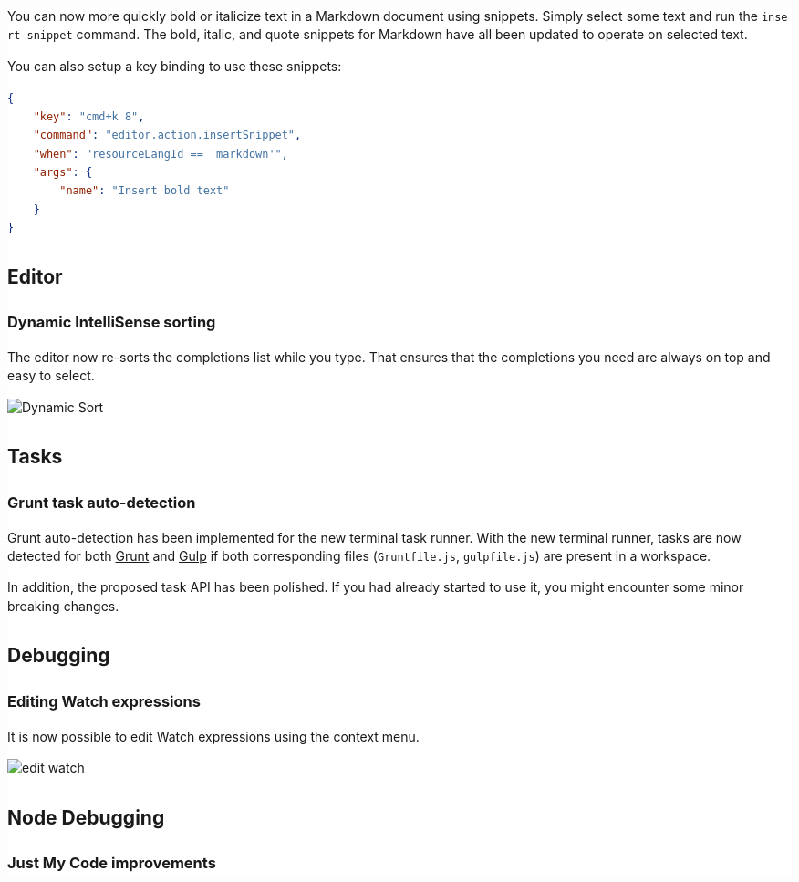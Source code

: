 You can now more quickly bold or italicize text in a Markdown document using
snippets. Simply select some text and run the `insert snippet` command. The
bold, italic, and quote snippets for Markdown have all been updated to operate
on selected text.

You can also setup a key binding to use these snippets:

```json
{
	"key": "cmd+k 8",
	"command": "editor.action.insertSnippet",
	"when": "resourceLangId == 'markdown'",
	"args": {
		"name": "Insert bold text"
	}
}
```

## Editor

### Dynamic IntelliSense sorting

The editor now re-sorts the completions list while you type. That ensures that
the completions you need are always on top and easy to select.

![Dynamic Sort](images/1_12/completions-dynamic-sort.gif)

## Tasks

### Grunt task auto-detection

Grunt auto-detection has been implemented for the new terminal task runner. With
the new terminal runner, tasks are now detected for both
[Grunt](HTTPS://gruntjs.com) and [Gulp](HTTPS://gulpjs.com/) if both
corresponding files (`Gruntfile.js`, `gulpfile.js`) are present in a workspace.

In addition, the proposed task API has been polished. If you had already started
to use it, you might encounter some minor breaking changes.

## Debugging

### Editing Watch expressions

It is now possible to edit Watch expressions using the context menu.

![edit watch](images/1_12/edit-watch.png)

## Node Debugging

### Just My Code improvements
